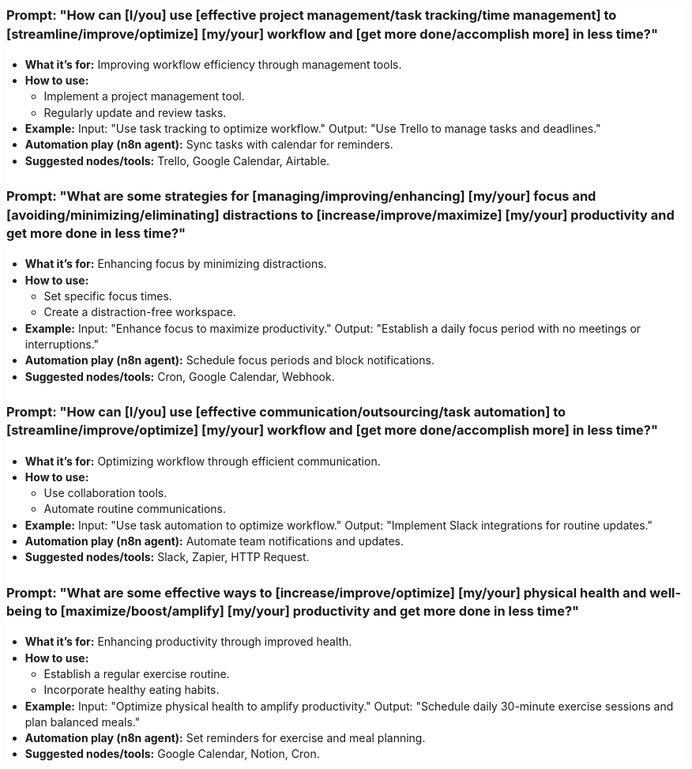 ### Prompt: "How can [I/you] use [effective project management/task tracking/time management] to [streamline/improve/optimize] [my/your] workflow and [get more done/accomplish more] in less time?"
- **What it’s for:** Improving workflow efficiency through management tools.
- **How to use:** 
  - Implement a project management tool.
  - Regularly update and review tasks.
- **Example:** Input: "Use task tracking to optimize workflow." Output: "Use Trello to manage tasks and deadlines."
- **Automation play (n8n agent):** Sync tasks with calendar for reminders.
- **Suggested nodes/tools:** Trello, Google Calendar, Airtable.

### Prompt: "What are some strategies for [managing/improving/enhancing] [my/your] focus and [avoiding/minimizing/eliminating] distractions to [increase/improve/maximize] [my/your] productivity and get more done in less time?"
- **What it’s for:** Enhancing focus by minimizing distractions.
- **How to use:** 
  - Set specific focus times.
  - Create a distraction-free workspace.
- **Example:** Input: "Enhance focus to maximize productivity." Output: "Establish a daily focus period with no meetings or interruptions."
- **Automation play (n8n agent):** Schedule focus periods and block notifications.
- **Suggested nodes/tools:** Cron, Google Calendar, Webhook.

### Prompt: "How can [I/you] use [effective communication/outsourcing/task automation] to [streamline/improve/optimize] [my/your] workflow and [get more done/accomplish more] in less time?"
- **What it’s for:** Optimizing workflow through efficient communication.
- **How to use:** 
  - Use collaboration tools.
  - Automate routine communications.
- **Example:** Input: "Use task automation to optimize workflow." Output: "Implement Slack integrations for routine updates."
- **Automation play (n8n agent):** Automate team notifications and updates.
- **Suggested nodes/tools:** Slack, Zapier, HTTP Request.

### Prompt: "What are some effective ways to [increase/improve/optimize] [my/your] physical health and well-being to [maximize/boost/amplify] [my/your] productivity and get more done in less time?"
- **What it’s for:** Enhancing productivity through improved health.
- **How to use:** 
  - Establish a regular exercise routine.
  - Incorporate healthy eating habits.
- **Example:** Input: "Optimize physical health to amplify productivity." Output: "Schedule daily 30-minute exercise sessions and plan balanced meals."
- **Automation play (n8n agent):** Set reminders for exercise and meal planning.
- **Suggested nodes/tools:** Google Calendar, Notion, Cron.
